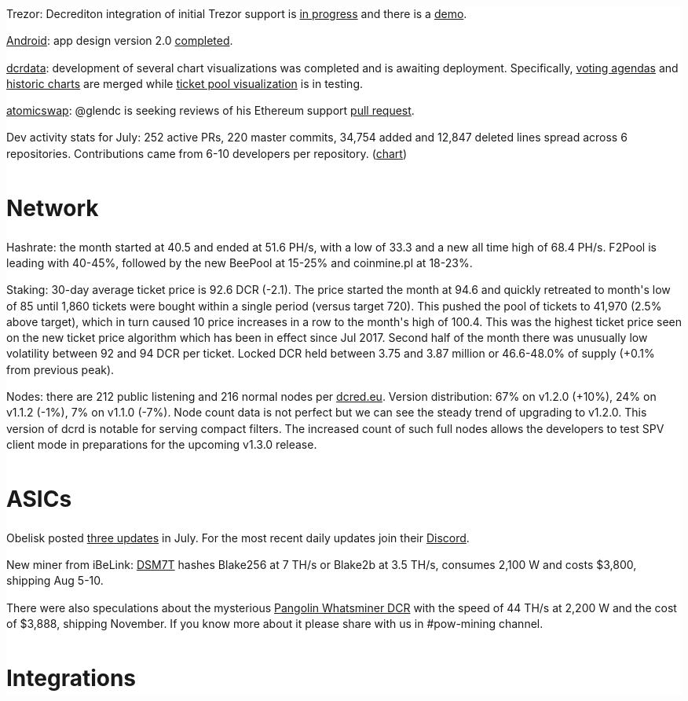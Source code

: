 Trezor: Decrediton integration of initial Trezor support is [in progress](https://github.com/decred/decrediton/pull/1547) and there is a [demo](https://twitter.com/matheusd_tech/status/1019324637954658304).

[Android](https://github.com/decred/dcrandroid): app design version 2.0 [completed](https://xd.adobe.com/view/336d6bf4-d220-4388-a795-4012bab46cee).

[dcrdata](https://github.com/decred/dcrdata): development of several chart visualizations was completed and is awaiting deployment. Specifically, [voting agendas](https://github.com/decred/dcrdata/pull/523) and [historic charts](https://github.com/decred/dcrdata/pull/463) are merged while [ticket pool visualization](https://github.com/decred/dcrdata/pull/542) is in testing.

[atomicswap](https://github.com/decred/atomicswap): @glendc is seeking reviews of his Ethereum support [pull request](https://github.com/decred/atomicswap/pull/76).

Dev activity stats for July: 252 active PRs, 220 master commits, 34,754 added and 12,847 deleted lines spread across 6 repositories. Contributions came from 6-10 developers per repository. ([chart](https://twitter.com/decredproject/status/1025036517683519488))

# Network

Hashrate: the month started at 40.5 and ended at 51.6 PH/s, with a low of 33.3 and a new all time high of 68.4 PH/s. F2Pool is leading with 40-45%, followed by the new BeePool at 15-25% and coinmine.pl at 18-23%.

Staking: 30-day average ticket price is 92.6 DCR (-2.1). The price started the month at 94.6 and quickly retreated to month's low of 85 until 1,860 tickets were bought within a single period (versus target 720). This pushed the pool of tickets to 41,970 (2.5% above target), which in turn caused 10 price increases in a row to the month's high of 100.4. This was the highest ticket price seen on the new ticket price algorithm which has been in effect since Jul 2017. Second half of the month there was unusually low volatility between 92 and 94 DCR per ticket. Locked DCR held between 3.75 and 3.87 million or 46.6-48.0% of supply (+0.1% from previous peak).

Nodes: there are 212 public listening and 216 normal nodes per [dcred.eu](https://dcred.eu/nodeStats). Version distribution: 67% on v1.2.0 (+10%), 24% on v1.1.2 (-1%), 7% on v1.1.0 (-7%). Node count data is not perfect but we can see the steady trend of upgrading to v1.2.0. This version of dcrd is notable for serving compact filters. The increased count of such full nodes allows the developers to test SPV client mode in preparations for the upcoming v1.3.0 release.

# ASICs

Obelisk posted [three updates](https://us16.campaign-archive.com/home/?u=393b2698d17bdfe48ac0422ac&id=87ef82fd96) in July. For the most recent daily updates join their [Discord](https://discord.gg/zt9JznT).

New miner from iBeLink: [DSM7T](https://ibelink.co/product/ibelink-dsm6t-blake256-miner-with-7-th-s-hash-rate/) hashes Blake256 at 7 TH/s or Blake2b at 3.5 TH/s, consumes 2,100 W and costs $3,800, shipping Aug 5-10.

There were also speculations about the mysterious [Pangolin Whatsminer DCR](https://pangolinminer.com/product/whatsminer-dcr/) with the speed of 44 TH/s at 2,200 W and the cost of $3,888, shipping November. If you know more about it please share with us in #pow-mining channel.

# Integrations
